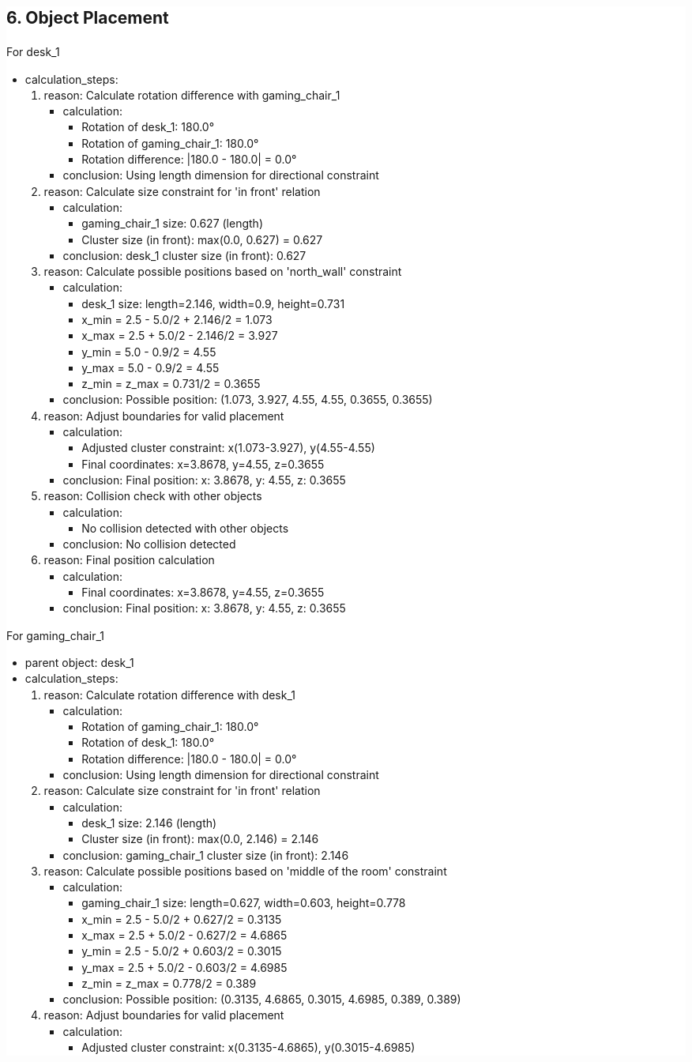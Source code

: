## 6. Object Placement
For desk_1
- calculation_steps:
    1. reason: Calculate rotation difference with gaming_chair_1
        - calculation:
            - Rotation of desk_1: 180.0°
            - Rotation of gaming_chair_1: 180.0°
            - Rotation difference: |180.0 - 180.0| = 0.0°
        - conclusion: Using length dimension for directional constraint
    2. reason: Calculate size constraint for 'in front' relation
        - calculation:
            - gaming_chair_1 size: 0.627 (length)
            - Cluster size (in front): max(0.0, 0.627) = 0.627
        - conclusion: desk_1 cluster size (in front): 0.627
    3. reason: Calculate possible positions based on 'north_wall' constraint
        - calculation:
            - desk_1 size: length=2.146, width=0.9, height=0.731
            - x_min = 2.5 - 5.0/2 + 2.146/2 = 1.073
            - x_max = 2.5 + 5.0/2 - 2.146/2 = 3.927
            - y_min = 5.0 - 0.9/2 = 4.55
            - y_max = 5.0 - 0.9/2 = 4.55
            - z_min = z_max = 0.731/2 = 0.3655
        - conclusion: Possible position: (1.073, 3.927, 4.55, 4.55, 0.3655, 0.3655)
    4. reason: Adjust boundaries for valid placement
        - calculation:
            - Adjusted cluster constraint: x(1.073-3.927), y(4.55-4.55)
            - Final coordinates: x=3.8678, y=4.55, z=0.3655
        - conclusion: Final position: x: 3.8678, y: 4.55, z: 0.3655
    5. reason: Collision check with other objects
        - calculation:
            - No collision detected with other objects
        - conclusion: No collision detected
    6. reason: Final position calculation
        - calculation:
            - Final coordinates: x=3.8678, y=4.55, z=0.3655
        - conclusion: Final position: x: 3.8678, y: 4.55, z: 0.3655

For gaming_chair_1
- parent object: desk_1
- calculation_steps:
    1. reason: Calculate rotation difference with desk_1
        - calculation:
            - Rotation of gaming_chair_1: 180.0°
            - Rotation of desk_1: 180.0°
            - Rotation difference: |180.0 - 180.0| = 0.0°
        - conclusion: Using length dimension for directional constraint
    2. reason: Calculate size constraint for 'in front' relation
        - calculation:
            - desk_1 size: 2.146 (length)
            - Cluster size (in front): max(0.0, 2.146) = 2.146
        - conclusion: gaming_chair_1 cluster size (in front): 2.146
    3. reason: Calculate possible positions based on 'middle of the room' constraint
        - calculation:
            - gaming_chair_1 size: length=0.627, width=0.603, height=0.778
            - x_min = 2.5 - 5.0/2 + 0.627/2 = 0.3135
            - x_max = 2.5 + 5.0/2 - 0.627/2 = 4.6865
            - y_min = 2.5 - 5.0/2 + 0.603/2 = 0.3015
            - y_max = 2.5 + 5.0/2 - 0.603/2 = 4.6985
            - z_min = z_max = 0.778/2 = 0.389
        - conclusion: Possible position: (0.3135, 4.6865, 0.3015, 4.6985, 0.389, 0.389)
    4. reason: Adjust boundaries for valid placement
        - calculation:
            - Adjusted cluster constraint: x(0.3135-4.6865), y(0.3015-4.6985)
